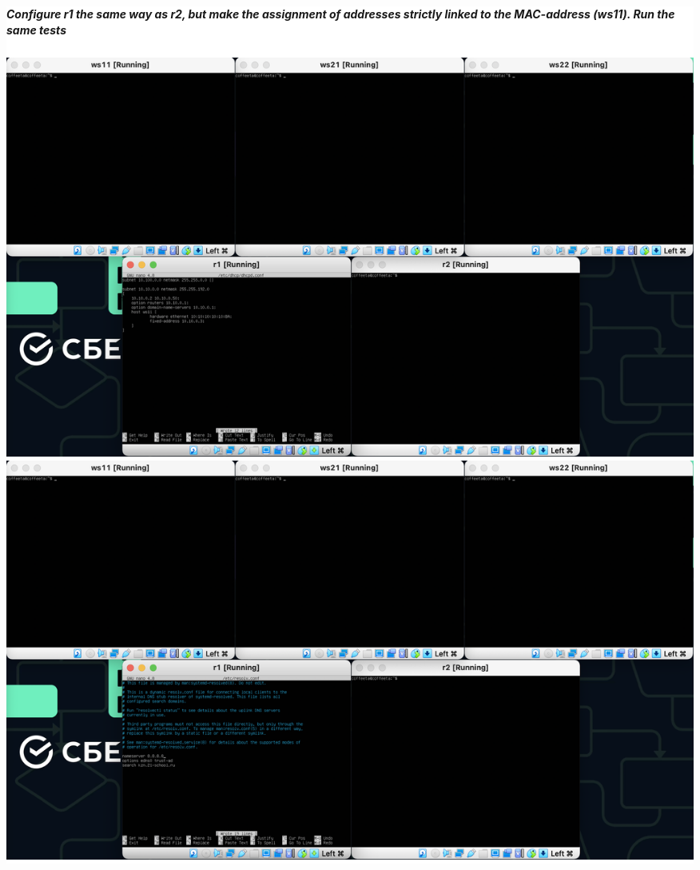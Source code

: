 ##### Сonfigure r1 the same way as r2, but make the assignment of addresses strictly linked to the MAC-address (ws11). Run the same tests

![Linux Network](ScreenShot_6.1.1.7.png)
![Linux Network](ScreenShot_6.1.1.8.png)